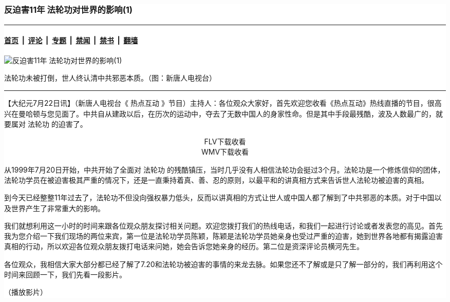 ### 反迫害11年 法轮功对世界的影响(1)

---

#### [首页](../../../..?n2973061) &nbsp;|&nbsp; [评论](../../../../../epoch-comment?n2973061) &nbsp;|&nbsp; [专题](../../../../../epoch-special?n2973061) &nbsp;|&nbsp; [禁闻](../../../../../epoch-news?n2973061) &nbsp;|&nbsp; [禁书](../../../../../books?n2973061) &nbsp;|&nbsp; [翻墙](https://github.com/gfw-breaker/nogfw/blob/master/README.md?n2973061)


<div><img alt="反迫害11年 法轮功对世界的影响(1)" class="attachment-djy_600_400 size-djy_600_400 wp-post-image" src="https://i.epochtimes.com/assets/uploads/2010/07/1007211900571461.jpg"/>
<div class="caption">
 <p>
  法轮功未被打倒，世人终认清中共邪恶本质。（图：新唐人电视台）
 </p>
</div></div><hr/><div class="post_content" id="artbody" itemprop="articleBody">
 
 <p>
  【大纪元7月22日讯】（新唐人电视台《
  <ok href="https://www.epochtimes.com/gb/tag/%E7%83%AD%E7%82%B9%E4%BA%92%E5%8A%A8.html">
   热点互动
  </ok>
  》节目）主持人：各位观众大家好，首先欢迎您收看《热点互动》热线直播的节目，很高兴在曼哈顿与您见面了。中共自从建政以后，在历次的运动中，夺去了无数中国人的身家性命。但是其中手段最残酷，波及人数最广的，就要属对
  <ok href="https://www.epochtimes.com/gb/tag/%E6%B3%95%E8%BD%AE%E5%8A%9F.html">
   法轮功
  </ok>
  的迫害了。
 </p>
 <p>
  <center>
   <ok href="http://inews.ntdtv.com/data/ntd_runlist_program_store/converted/2010/07/21/RDHD-LIVE-505_07-20-2010_P530420.flv">
    FLV下载收看
   </ok>
  </center>
  <center>
   <ok href="http://inews.ntdtv.com/data/ntd_runlist_program_store/converted/2010/07/21/RDHD-LIVE-505_07-20-2010_P530420.wmv">
    WMV下载收看
   </ok>
  </center>
 </p>
 <p>
  从1999年7月20日开始，中共开始了全面对
  <ok href="https://www.epochtimes.com/gb/tag/%E6%B3%95%E8%BD%AE%E5%8A%9F.html">
   法轮功
  </ok>
  的残酷镇压，当时几乎没有人相信法轮功会挺过3个月。法轮功是一个修炼信仰的团体，法轮功学员在被迫害极其严重的情况下，还是一直秉持着真、善、忍的原则，以最平和的讲真相方式来告诉世人法轮功被迫害的真相。
 </p>
 <p>
  到今天已经整整11年过去了，法轮功不但没向强权暴力低头，反而以讲真相的方式让世人或中国人都了解到了中共邪恶的本质。对于中国以及世界产生了非常重大的影响。
 </p>
 <p>
  我们就想利用这一小时的时间来跟各位观众朋友探讨相关问题。欢迎您拨打我们的热线电话，和我们一起进行讨论或者发表您的高见。首先我为您介绍一下我们现场的两位来宾，第一位是法轮功学员陈颖，陈颖是法轮功学员她亲身也受过严重的迫害，她到世界各地都有揭露迫害真相的行动，所以欢迎各位观众朋友拨打电话来问她，她会告诉您她亲身的经历。第二位是资深评论员横河先生。
 </p>
 <p>
  各位观众，我相信大家大部分都已经了解了7.20和法轮功被迫害的事情的来龙去脉。如果您还不了解或是只了解一部分的，我们再利用这个时间来回顾一下，我们先看一段影片。
 </p>
 <p>
  （播放影片）